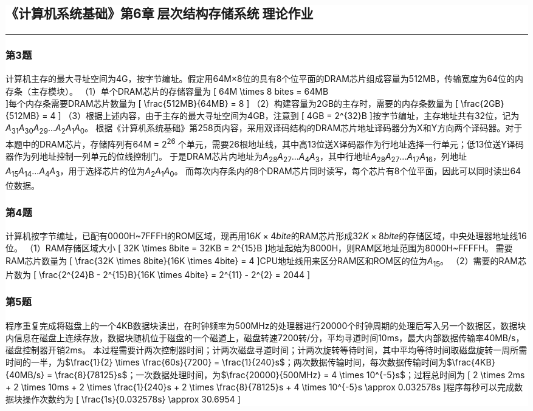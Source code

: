 ## 《计算机系统基础》第6章 层次结构存储系统 理论作业

---
### 第3题 
计算机主存的最大寻址空间为4G，按字节编址。假定用64M×8位的具有8个位平面的DRAM芯片组成容量为512MB，传输宽度为64位的内存条（主存模块）。
（1）单个DRAM芯片的存储容量为
\[
    64M \times 8 bites = 64MB   
\]每个内存条需要DRAM芯片数量为
\[
    \frac{512MB}{64MB} = 8
\]
（2）构建容量为2GB的主存时，需要的内存条数量为
\[
    \frac{2GB}{512MB} = 4
\]
（3）根据上述内容，由于主存的最大寻址空间为4GB，注意到
\[
    4GB = 2^{32}B
\]按字节编址，主存地址共有32位，记为$A_{31}A_{30}A_{29}...A_{2}A_{1}A_{0}$。
根据《计算机系统基础》第258页内容，采用双译码结构的DRAM芯片地址译码器分为X和Y方向两个译码器。对于本题中的DRAM芯片，存储阵列有64M = $2^{26}$ 个单元，需要26根地址线，其中高13位送X译码器作为行地址选择一行单元；低13位送Y译码器作为列地址控制一列单元的位线控制门。
于是DRAM芯片内地址为$A_{28}A_{27}...A_{4}A_{3}$，其中行地址$A_{28}A_{27}...A_{17}A_{16}$，列地址$A_{15}A_{14}...A_{4}A_{3}$，用于选择芯片的位为$A_{2}A_{1}A_{0}$。
而每次内存条内的8个DRAM芯片同时读写，每个芯片有8个位平面，因此可以同时读出64位数据。

### 第4题
计算机按字节编址，已配有0000H~7FFFH的ROM区域，现再用$16K \times 4bite$的RAM芯片形成$32K \times 8bite$的存储区域，中央处理器地址线16位。
（1）RAM存储区域大小
\[
    32K \times 8bite = 32KB = 2^{15}B
\]地址起始为8000H，则RAM区地址范围为8000H~FFFFH。
需要RAM芯片数量为
\[
    \frac{32K \times 8bite}{16K \times 4bite} = 4
\]CPU地址线用来区分RAM区和ROM区的位为$A_{15}$。
（2）需要的RAM芯片数为
\[
    \frac{2^{24}B - 2^{15}B}{16K \times 4bite} = 2^{11} - 2^{2} = 2044
\]

### 第5题
程序重复完成将磁盘上的一个4KB数据块读出，在时钟频率为500MHz的处理器进行20000个时钟周期的处理后写入另一个数据区，数据块内信息在磁盘上连续存放，数据块随机位于磁盘的一个磁道上，磁盘转速7200转/分，平均寻道时间10ms，最大内部数据传输率40MB/s，磁盘控制器开销2ms。
本过程需要计两次控制器时间；计两次磁盘寻道时间；计两次旋转等待时间，其中平均等待时间取磁盘旋转一周所需时间的一半，为$\frac{1}{2} \times \frac{60s}{7200} = \frac{1}{240}s$；两次数据传输时间，每次数据传输时间为$\frac{4KB}{40MB/s} = \frac{8}{78125}s$；一次数据处理时间，为$\frac{20000}{500MHz} = 4 \times 10^{-5}s$；过程总时间为
\[
    2 \times 2ms + 2 \times 10ms + 2 \times \frac{1}{240}s + 2 \times \frac{8}{78125}s + 4 \times 10^{-5}s \approx 0.032578s
\]程序每秒可以完成数据块操作次数约为
\[
    \frac{1s}{0.032578s} \approx 30.6954
\]
